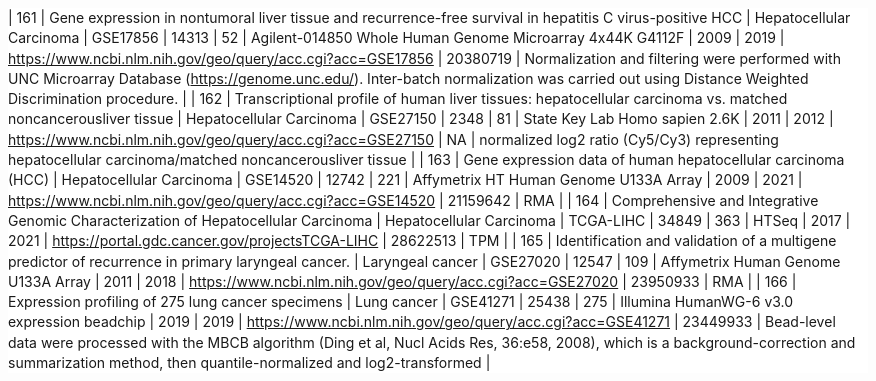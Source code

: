 | 161 | Gene expression in nontumoral liver tissue and recurrence-free survival in hepatitis C virus-positive HCC                                                                                              | Hepatocellular Carcinoma                        | GSE17856          | 14313       | 52            | Agilent-014850 Whole Human Genome Microarray 4x44K G4112F                                         | 2009              | 2019       | https://www.ncbi.nlm.nih.gov/geo/query/acc.cgi?acc=GSE17856                                         | 20380719           | Normalization and filtering were performed with UNC Microarray Database (https://genome.unc.edu/). Inter-batch normalization was carried out using Distance Weighted Discrimination procedure.                                                                                                                                                                                                                     |
| 162 | Transcriptional profile of human liver tissues: hepatocellular carcinoma vs. matched noncancerousliver tissue                                                                                          | Hepatocellular Carcinoma                        | GSE27150          | 2348        | 81            | State Key Lab Homo sapien 2.6K                                                                    | 2011              | 2012       | https://www.ncbi.nlm.nih.gov/geo/query/acc.cgi?acc=GSE27150                                         | NA                 | normalized log2 ratio (Cy5/Cy3) representing hepatocellular carcinoma/matched noncancerousliver tissue                                                                                                                                                                                                                                                                                                             |
| 163 | Gene expression data of human hepatocellular carcinoma (HCC)                                                                                                                                           | Hepatocellular Carcinoma                        | GSE14520          | 12742       | 221           | Affymetrix HT Human Genome U133A Array                                                            | 2009              | 2021       | https://www.ncbi.nlm.nih.gov/geo/query/acc.cgi?acc=GSE14520                                         | 21159642           | RMA                                                                                                                                                                                                                                                                                                                                                                                                                |
| 164 | Comprehensive and Integrative Genomic Characterization of Hepatocellular Carcinoma                                                                                                                     | Hepatocellular Carcinoma                        | TCGA-LIHC         | 34849       | 363           | HTSeq                                                                                             | 2017              | 2021       | https://portal.gdc.cancer.gov/projectsTCGA-LIHC                                                     | 28622513           | TPM                                                                                                                                                                                                                                                                                                                                                                                                                |
| 165 | Identification and validation of a multigene predictor of recurrence in primary laryngeal cancer.                                                                                                      | Laryngeal cancer                                | GSE27020          | 12547       | 109           | Affymetrix Human Genome U133A Array                                                               | 2011              | 2018       | https://www.ncbi.nlm.nih.gov/geo/query/acc.cgi?acc=GSE27020                                         | 23950933           | RMA                                                                                                                                                                                                                                                                                                                                                                                                                |
| 166 | Expression profiling of 275 lung cancer specimens                                                                                                                                                      | Lung cancer                                     | GSE41271          | 25438       | 275           | Illumina HumanWG-6 v3.0 expression beadchip                                                       | 2019              | 2019       | https://www.ncbi.nlm.nih.gov/geo/query/acc.cgi?acc=GSE41271                                         | 23449933           | Bead-level data were processed with the MBCB algorithm (Ding et al, Nucl Acids Res, 36:e58, 2008), which is a background-correction and summarization method, then quantile-normalized and log2-transformed                                                                                                                                                                                                        |